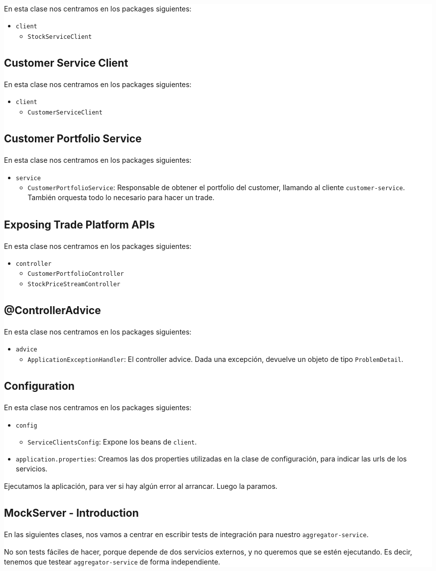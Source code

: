 En esta clase nos centramos en los packages siguientes:

- `client`
    - `StockServiceClient`

## Customer Service Client

En esta clase nos centramos en los packages siguientes:

- `client`
    - `CustomerServiceClient`

## Customer Portfolio Service

En esta clase nos centramos en los packages siguientes:

- `service`
    - `CustomerPortfolioService`: Responsable de obtener el portfolio del customer, llamando al cliente `customer-service`. También orquesta todo lo necesario para hacer un trade.

## Exposing Trade Platform APIs

En esta clase nos centramos en los packages siguientes:

- `controller`
    - `CustomerPortfolioController`
    - `StockPriceStreamController`

## @ControllerAdvice

En esta clase nos centramos en los packages siguientes:

- `advice`
    - `ApplicationExceptionHandler`: El controller advice. Dada una excepción, devuelve un objeto de tipo `ProblemDetail`.

## Configuration

En esta clase nos centramos en los packages siguientes:

- `config`
  - `ServiceClientsConfig`: Expone los beans de `client`.

- `application.properties`: Creamos las dos properties utilizadas en la clase de configuración, para indicar las urls de los servicios.

Ejecutamos la aplicación, para ver si hay algún error al arrancar. Luego la paramos.

## MockServer - Introduction

En las siguientes clases, nos vamos a centrar en escribir tests de integración para nuestro `aggregator-service`.

No son tests fáciles de hacer, porque depende de dos servicios externos, y no queremos que se estén ejecutando. Es decir, tenemos que testear `aggregator-service` de forma independiente.

